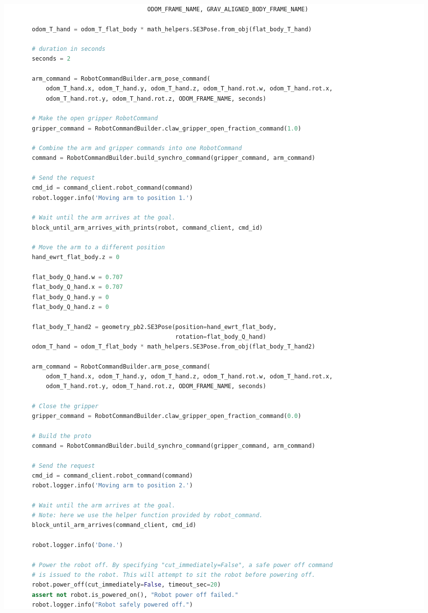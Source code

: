 ```python
                                         ODOM_FRAME_NAME, GRAV_ALIGNED_BODY_FRAME_NAME)

        odom_T_hand = odom_T_flat_body * math_helpers.SE3Pose.from_obj(flat_body_T_hand)

        # duration in seconds
        seconds = 2

        arm_command = RobotCommandBuilder.arm_pose_command(
            odom_T_hand.x, odom_T_hand.y, odom_T_hand.z, odom_T_hand.rot.w, odom_T_hand.rot.x,
            odom_T_hand.rot.y, odom_T_hand.rot.z, ODOM_FRAME_NAME, seconds)

        # Make the open gripper RobotCommand
        gripper_command = RobotCommandBuilder.claw_gripper_open_fraction_command(1.0)

        # Combine the arm and gripper commands into one RobotCommand
        command = RobotCommandBuilder.build_synchro_command(gripper_command, arm_command)

        # Send the request
        cmd_id = command_client.robot_command(command)
        robot.logger.info('Moving arm to position 1.')

        # Wait until the arm arrives at the goal.
        block_until_arm_arrives_with_prints(robot, command_client, cmd_id)

        # Move the arm to a different position
        hand_ewrt_flat_body.z = 0

        flat_body_Q_hand.w = 0.707
        flat_body_Q_hand.x = 0.707
        flat_body_Q_hand.y = 0
        flat_body_Q_hand.z = 0

        flat_body_T_hand2 = geometry_pb2.SE3Pose(position=hand_ewrt_flat_body,
                                                 rotation=flat_body_Q_hand)
        odom_T_hand = odom_T_flat_body * math_helpers.SE3Pose.from_obj(flat_body_T_hand2)

        arm_command = RobotCommandBuilder.arm_pose_command(
            odom_T_hand.x, odom_T_hand.y, odom_T_hand.z, odom_T_hand.rot.w, odom_T_hand.rot.x,
            odom_T_hand.rot.y, odom_T_hand.rot.z, ODOM_FRAME_NAME, seconds)

        # Close the gripper
        gripper_command = RobotCommandBuilder.claw_gripper_open_fraction_command(0.0)

        # Build the proto
        command = RobotCommandBuilder.build_synchro_command(gripper_command, arm_command)

        # Send the request
        cmd_id = command_client.robot_command(command)
        robot.logger.info('Moving arm to position 2.')

        # Wait until the arm arrives at the goal.
        # Note: here we use the helper function provided by robot_command.
        block_until_arm_arrives(command_client, cmd_id)

        robot.logger.info('Done.')

        # Power the robot off. By specifying "cut_immediately=False", a safe power off command
        # is issued to the robot. This will attempt to sit the robot before powering off.
        robot.power_off(cut_immediately=False, timeout_sec=20)
        assert not robot.is_powered_on(), "Robot power off failed."
        robot.logger.info("Robot safely powered off.")


```